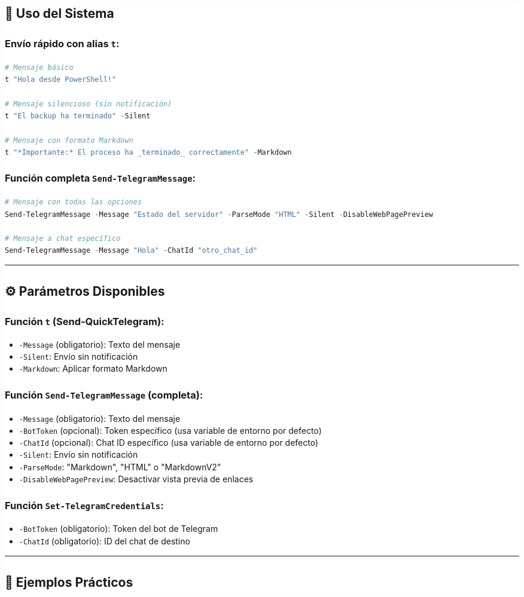 
## 🚀 Uso del Sistema

### **Envío rápido con alias `t`:**
```powershell
# Mensaje básico
t "Hola desde PowerShell!"

# Mensaje silencioso (sin notificación)
t "El backup ha terminado" -Silent

# Mensaje con formato Markdown
t "*Importante:* El proceso ha _terminado_ correctamente" -Markdown
```

### **Función completa `Send-TelegramMessage`:**
```powershell
# Mensaje con todas las opciones
Send-TelegramMessage -Message "Estado del servidor" -ParseMode "HTML" -Silent -DisableWebPagePreview

# Mensaje a chat específico
Send-TelegramMessage -Message "Hola" -ChatId "otro_chat_id"
```

---

## ⚙️ Parámetros Disponibles

### **Función `t` (Send-QuickTelegram):**
- `-Message` (obligatorio): Texto del mensaje
- `-Silent`: Envío sin notificación
- `-Markdown`: Aplicar formato Markdown

### **Función `Send-TelegramMessage` (completa):**
- `-Message` (obligatorio): Texto del mensaje
- `-BotToken` (opcional): Token específico (usa variable de entorno por defecto)
- `-ChatId` (opcional): Chat ID específico (usa variable de entorno por defecto)
- `-Silent`: Envío sin notificación
- `-ParseMode`: "Markdown", "HTML" o "MarkdownV2"
- `-DisableWebPagePreview`: Desactivar vista previa de enlaces

### **Función `Set-TelegramCredentials`:**
- `-BotToken` (obligatorio): Token del bot de Telegram
- `-ChatId` (obligatorio): ID del chat de destino

---

## 📝 Ejemplos Prácticos
